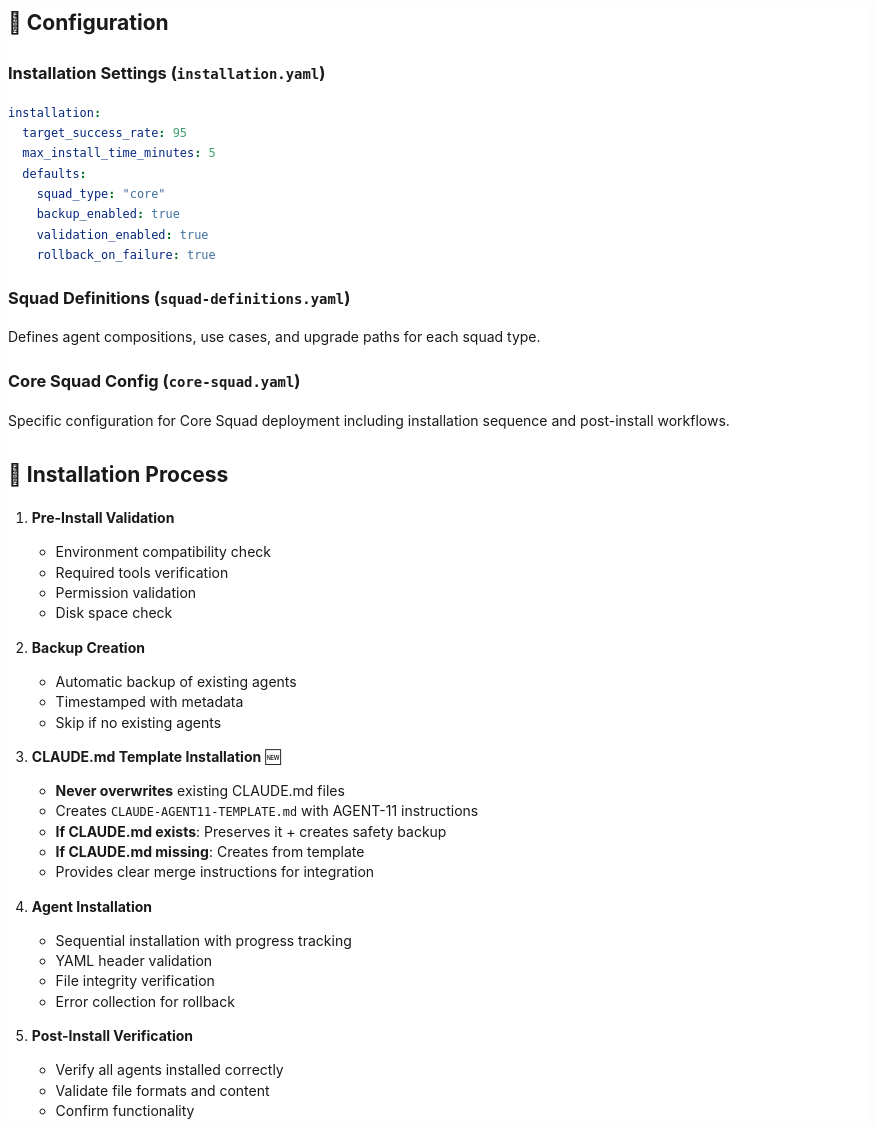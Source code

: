 ## 🔧 Configuration

### Installation Settings (`installation.yaml`)

```yaml
installation:
  target_success_rate: 95
  max_install_time_minutes: 5
  defaults:
    squad_type: "core"
    backup_enabled: true
    validation_enabled: true
    rollback_on_failure: true
```

### Squad Definitions (`squad-definitions.yaml`)

Defines agent compositions, use cases, and upgrade paths for each squad type.

### Core Squad Config (`core-squad.yaml`)

Specific configuration for Core Squad deployment including installation sequence and post-install workflows.

## 🚦 Installation Process

1. **Pre-Install Validation**
   - Environment compatibility check
   - Required tools verification
   - Permission validation
   - Disk space check

2. **Backup Creation**
   - Automatic backup of existing agents
   - Timestamped with metadata
   - Skip if no existing agents

3. **CLAUDE.md Template Installation** 🆕
   - **Never overwrites** existing CLAUDE.md files
   - Creates `CLAUDE-AGENT11-TEMPLATE.md` with AGENT-11 instructions
   - **If CLAUDE.md exists**: Preserves it + creates safety backup
   - **If CLAUDE.md missing**: Creates from template
   - Provides clear merge instructions for integration

4. **Agent Installation**
   - Sequential installation with progress tracking
   - YAML header validation
   - File integrity verification
   - Error collection for rollback

5. **Post-Install Verification**
   - Verify all agents installed correctly
   - Validate file formats and content
   - Confirm functionality
